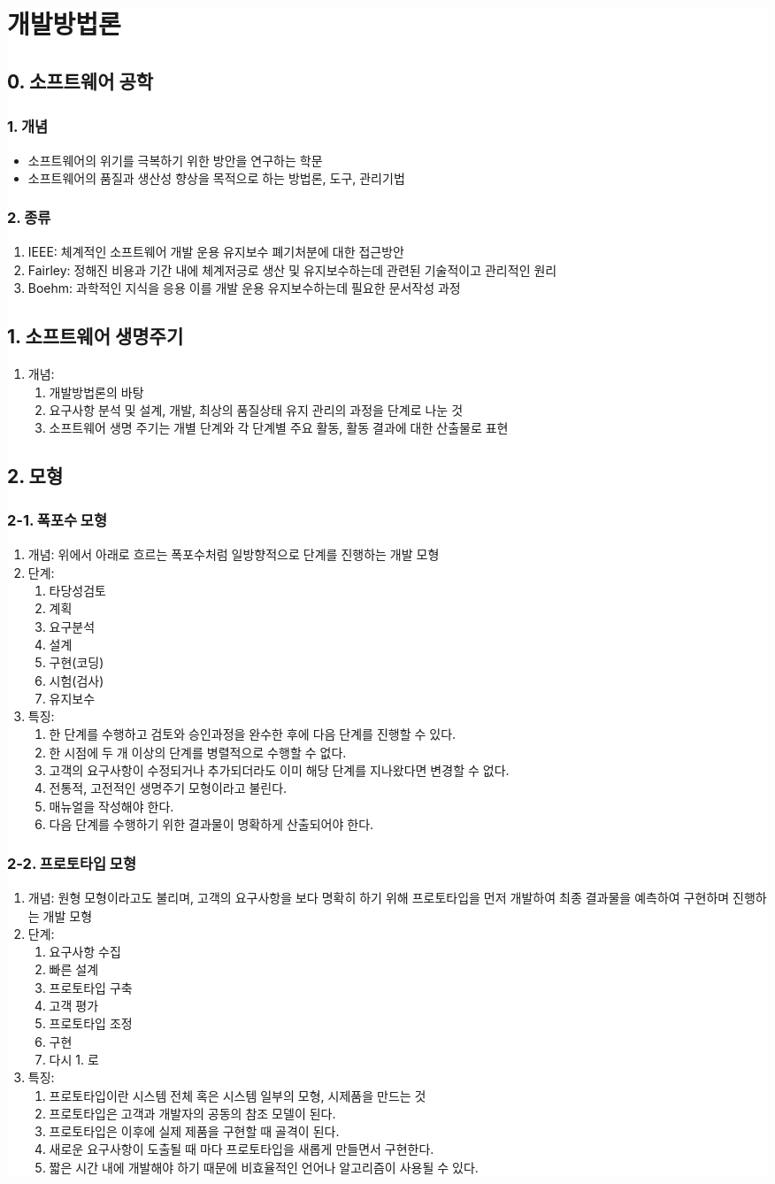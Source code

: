 # 개발방법론

## 0. 소프트웨어 공학

### 1. 개념

- 소프트웨어의 위기를 극복하기 위한 방안을 연구하는 학문
- 소프트웨어의 품질과 생산성 향상을 목적으로 하는 방법론, 도구, 관리기법

### 2. 종류

1. IEEE: 체계적인 소프트웨어 개발 운용 유지보수 폐기처분에 대한 접근방안
2. Fairley: 정해진 비용과 기간 내에 체계저긍로 생산 및 유지보수하는데 관련된 기술적이고 관리적인 원리
3. Boehm: 과학적인 지식을 응용 이를 개발 운용 유지보수하는데 필요한 문서작성 과정

## 1. 소프트웨어 생명주기

1. 개념:
    1. 개발방법론의 바탕
    1. 요구사항 분석 및 설계, 개발, 최상의 품질상태 유지 관리의 과정을 단계로 나눈 것
    1. 소프트웨어 생명 주기는 개별 단계와 각 단계별 주요 활동, 활동 결과에 대한 산출물로 표현

## 2. 모형

### 2-1. 폭포수 모형

1. 개념: 위에서 아래로 흐르는 폭포수처럼 일방향적으로 단계를 진행하는 개발 모형
2. 단계:
    1. 타당성검토
    2. 계획
    3. 요구분석
    4. 설계
    5. 구현(코딩)
    6. 시험(검사)
    7. 유지보수
3. 특징:
    1. 한 단계를 수행하고 검토와 승인과정을 완수한 후에 다음 단계를 진행할 수 있다.
    2. 한 시점에 두 개 이상의 단계를 병렬적으로 수행할 수 없다.
    3. 고객의 요구사항이 수정되거나 추가되더라도 이미 해당 단계를 지나왔다면 변경할 수 없다.
    4. 전통적, 고전적인 생명주기 모형이라고 불린다.
    5. 매뉴얼을 작성해야 한다.
    6. 다음 단계를 수행하기 위한 결과물이 명확하게 산출되어야 한다.

### 2-2. 프로토타입 모형

1. 개념: 원형 모형이라고도 불리며, 고객의 요구사항을 보다 명확히 하기 위해 프로토타입을 먼저 개발하여 최종 결과물을 예측하여 구현하며 진행하는 개발 모형
2. 단계:
    1. 요구사항 수집
    2. 빠른 설계
    3. 프로토타입 구축
    4. 고객 평가
    5. 프로토타입 조정
    6. 구현
    7. 다시 1. 로
3. 특징:
    1. 프로토타입이란 시스템 전체 혹은 시스템 일부의 모형, 시제품을 만드는 것
    2. 프로토타입은 고객과 개발자의 공동의 참조 모델이 된다.
    3. 프로토타입은 이후에 실제 제품을 구현할 때 골격이 된다.
    4. 새로운 요구사항이 도출될 때 마다 프로토타입을 새롭게 만들면서 구현한다.
    5. 짧은 시간 내에 개발해야 하기 때문에 비효율적인 언어나 알고리즘이 사용될 수 있다.
